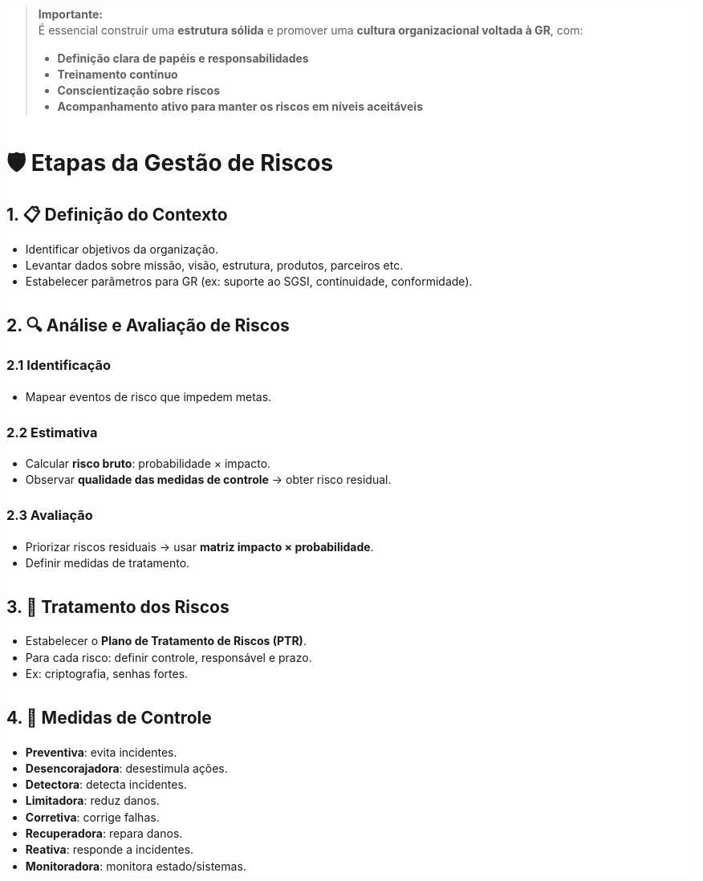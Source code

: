 > **Importante:**  
> É essencial construir uma **estrutura sólida** e promover uma **cultura organizacional voltada à GR**, com:
>
> - **Definição clara de papéis e responsabilidades**
> - **Treinamento contínuo**
> - **Conscientização sobre riscos**
> - **Acompanhamento ativo para manter os riscos em níveis aceitáveis**

# 🛡️ Etapas da Gestão de Riscos

## 1. 📋 Definição do Contexto

- Identificar objetivos da organização.
- Levantar dados sobre missão, visão, estrutura, produtos, parceiros etc.
- Estabelecer parâmetros para GR (ex: suporte ao SGSI, continuidade, conformidade).

## 2. 🔍 Análise e Avaliação de Riscos

### 2.1 Identificação

- Mapear eventos de risco que impedem metas.

### 2.2 Estimativa

- Calcular **risco bruto**: probabilidade × impacto.
- Observar **qualidade das medidas de controle** → obter risco residual.

### 2.3 Avaliação

- Priorizar riscos residuais → usar **matriz impacto × probabilidade**.
- Definir medidas de tratamento.

## 3. 🧪 Tratamento dos Riscos

- Estabelecer o **Plano de Tratamento de Riscos (PTR)**.
- Para cada risco: definir controle, responsável e prazo.
- Ex: criptografia, senhas fortes.

## 4. 🧰 Medidas de Controle

- **Preventiva**: evita incidentes.
- **Desencorajadora**: desestimula ações.
- **Detectora**: detecta incidentes.
- **Limitadora**: reduz danos.
- **Corretiva**: corrige falhas.
- **Recuperadora**: repara danos.
- **Reativa**: responde a incidentes.
- **Monitoradora**: monitora estado/sistemas.

